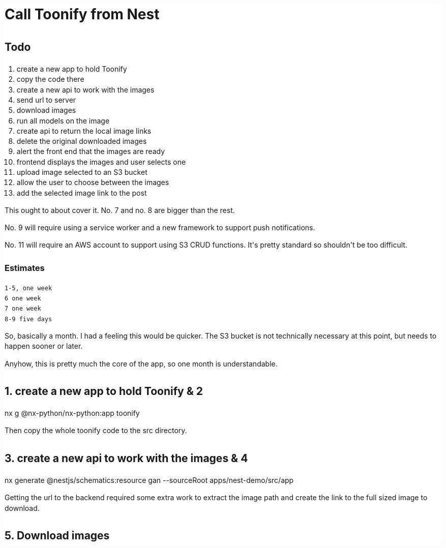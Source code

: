 # Call Toonify from Nest

## Todo

1. create a new app to hold Toonify
2. copy the code there
3. create a new api to work with the images
4. send url to server
5. download images
6. run all models on the image
7. create api to return the local image links
8. delete the original downloaded images
9. alert the front end that the images are ready
10. frontend displays the images and user selects one
11. upload image selected to an S3 bucket
12. allow the user to choose between the images
13. add the selected image link to the post

This ought to about cover it. No. 7 and no. 8 are bigger than the rest.

No. 9 will require using a service worker and a new framework to support push notifications.

No. 11 will require an AWS account to support using S3 CRUD functions. It's pretty standard so shouldn't be too difficult.

### Estimates

```txt
1-5, one week
6 one week
7 one week
8-9 five days
```

So, basically a month. I had a feeling this would be quicker. The S3 bucket is not technically necessary at this point, but needs to happen sooner or later.

Anyhow, this is pretty much the core of the app, so one month is understandable.

## 1. create a new app to hold Toonify & 2

nx g @nx-python/nx-python:app toonify

Then copy the whole toonify code to the src directory.

## 3. create a new api to work with the images & 4

nx generate @nestjs/schematics:resource gan --sourceRoot apps/nest-demo/src/app

Getting the url to the backend required some extra work to extract the image path and create the link to the full sized image to download.

## 5. Download images

